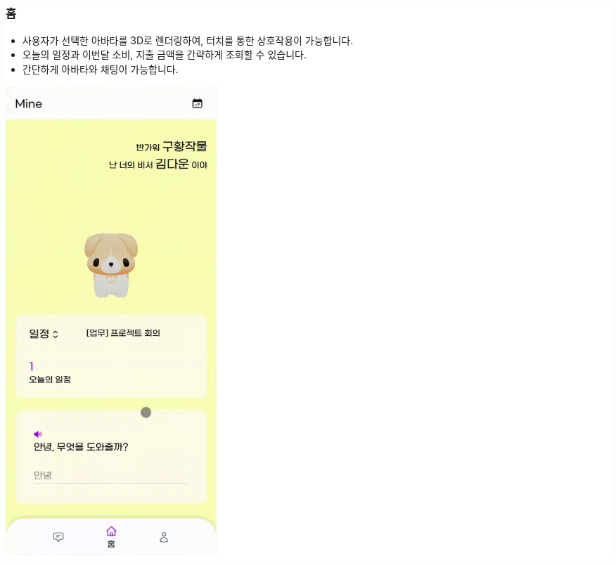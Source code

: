 ### 홈

- 사용자가 선택한 아바타를 3D로 렌더링하여, 터치를 통한 상호작용이 가능합니다.
- 오늘의 일정과 이번달 소비, 지출 금액을 간략하게 조회할 수 있습니다.
- 간단하게 아바타와 채팅이 가능합니다.

<img src="./docs/home.gif" alt="홈" width="300px" />
